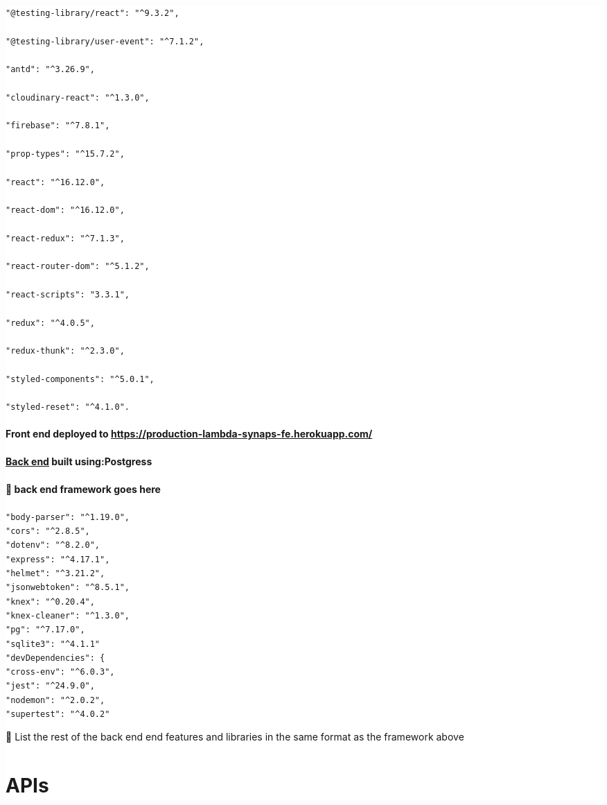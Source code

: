     "@testing-library/react": "^9.3.2",
    
    "@testing-library/user-event": "^7.1.2",
    
    "antd": "^3.26.9",
    
    "cloudinary-react": "^1.3.0",
    
    "firebase": "^7.8.1",
    
    "prop-types": "^15.7.2",
    
    "react": "^16.12.0",
    
    "react-dom": "^16.12.0",
    
    "react-redux": "^7.1.3",
    
    "react-router-dom": "^5.1.2",
    
    "react-scripts": "3.3.1",
    
    "redux": "^4.0.5",
    
    "redux-thunk": "^2.3.0",
    
    "styled-components": "^5.0.1",
    
    "styled-reset": "^4.1.0".
#### Front end deployed to  https://production-lambda-synaps-fe.herokuapp.com/

#### [Back end](https://github.com/Lambda-School-Labs/pt-synaps-be) built using:Postgress

#### 🚫 back end framework goes here
    "body-parser": "^1.19.0",
    "cors": "^2.8.5",
    "dotenv": "^8.2.0",
    "express": "^4.17.1",
    "helmet": "^3.21.2",
    "jsonwebtoken": "^8.5.1",
    "knex": "^0.20.4",
    "knex-cleaner": "^1.3.0",
    "pg": "^7.17.0",
    "sqlite3": "^4.1.1"
    "devDependencies": {
    "cross-env": "^6.0.3",
    "jest": "^24.9.0",
    "nodemon": "^2.0.2",
    "supertest": "^4.0.2"

🚫 List the rest of the back end end features and libraries in the same format as the framework above

# APIs
